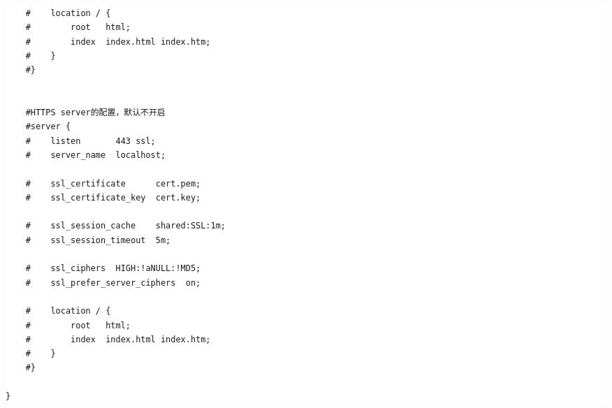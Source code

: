 	    #    location / {  
	    #        root   html;  
	    #        index  index.html index.htm;  
	    #    }  
	    #}  
	  
	  
	    #HTTPS server的配置，默认不开启  
	    #server {  
	    #    listen       443 ssl;  
	    #    server_name  localhost;  
	  
	    #    ssl_certificate      cert.pem;  
	    #    ssl_certificate_key  cert.key;  
	  
	    #    ssl_session_cache    shared:SSL:1m;  
	    #    ssl_session_timeout  5m;  
	  
	    #    ssl_ciphers  HIGH:!aNULL:!MD5;  
	    #    ssl_prefer_server_ciphers  on;  
	  
	    #    location / {  
	    #        root   html;  
	    #        index  index.html index.htm;  
	    #    }  
	    #}  
	  
	}  
